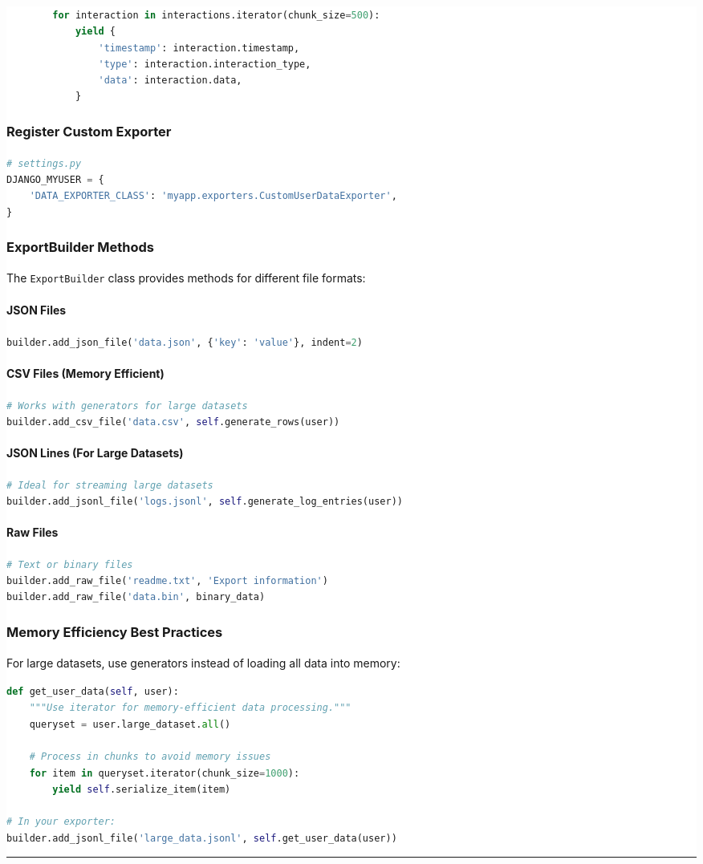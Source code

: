 ```python
        for interaction in interactions.iterator(chunk_size=500):
            yield {
                'timestamp': interaction.timestamp,
                'type': interaction.interaction_type,
                'data': interaction.data,
            }
```

### Register Custom Exporter

```python
# settings.py
DJANGO_MYUSER = {
    'DATA_EXPORTER_CLASS': 'myapp.exporters.CustomUserDataExporter',
}
```

### ExportBuilder Methods

The `ExportBuilder` class provides methods for different file formats:

#### JSON Files
```python
builder.add_json_file('data.json', {'key': 'value'}, indent=2)
```

#### CSV Files (Memory Efficient)
```python
# Works with generators for large datasets
builder.add_csv_file('data.csv', self.generate_rows(user))
```

#### JSON Lines (For Large Datasets)
```python
# Ideal for streaming large datasets
builder.add_jsonl_file('logs.jsonl', self.generate_log_entries(user))
```

#### Raw Files
```python
# Text or binary files
builder.add_raw_file('readme.txt', 'Export information')
builder.add_raw_file('data.bin', binary_data)
```

### Memory Efficiency Best Practices

For large datasets, use generators instead of loading all data into memory:

```python
def get_user_data(self, user):
    """Use iterator for memory-efficient data processing."""
    queryset = user.large_dataset.all()
    
    # Process in chunks to avoid memory issues
    for item in queryset.iterator(chunk_size=1000):
        yield self.serialize_item(item)

# In your exporter:
builder.add_jsonl_file('large_data.jsonl', self.get_user_data(user))
```

---